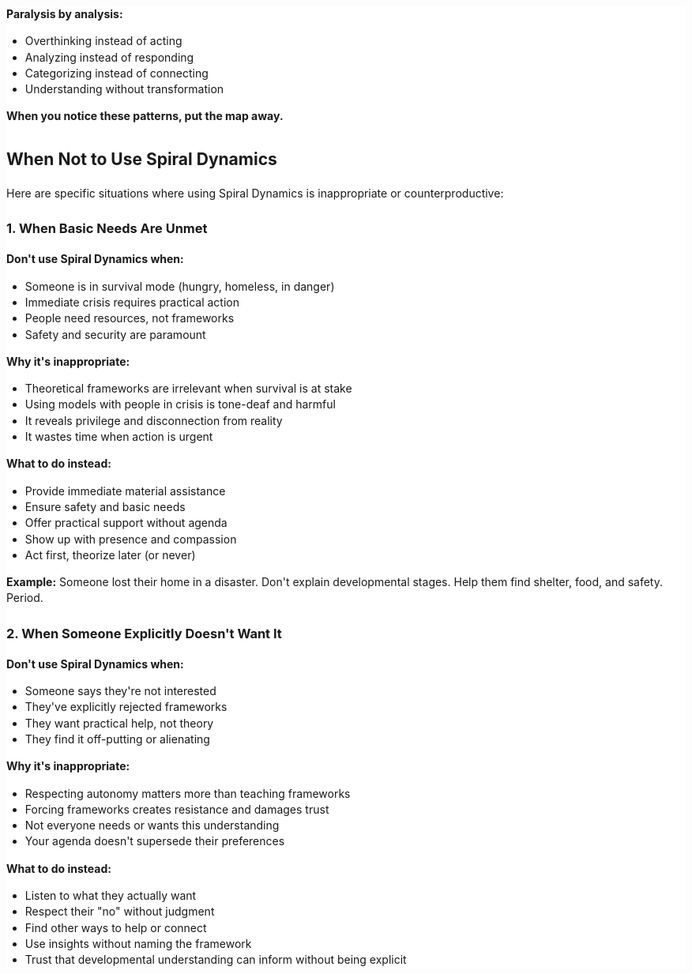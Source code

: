 **Paralysis by analysis:**
- Overthinking instead of acting
- Analyzing instead of responding
- Categorizing instead of connecting
- Understanding without transformation

**When you notice these patterns, put the map away.**

## When Not to Use Spiral Dynamics

Here are specific situations where using Spiral Dynamics is inappropriate or counterproductive:

### 1. When Basic Needs Are Unmet

**Don't use Spiral Dynamics when:**
- Someone is in survival mode (hungry, homeless, in danger)
- Immediate crisis requires practical action
- People need resources, not frameworks
- Safety and security are paramount

**Why it's inappropriate:**
- Theoretical frameworks are irrelevant when survival is at stake
- Using models with people in crisis is tone-deaf and harmful
- It reveals privilege and disconnection from reality
- It wastes time when action is urgent

**What to do instead:**
- Provide immediate material assistance
- Ensure safety and basic needs
- Offer practical support without agenda
- Show up with presence and compassion
- Act first, theorize later (or never)

**Example:**
Someone lost their home in a disaster. Don't explain developmental stages. Help them find shelter, food, and safety. Period.

### 2. When Someone Explicitly Doesn't Want It

**Don't use Spiral Dynamics when:**
- Someone says they're not interested
- They've explicitly rejected frameworks
- They want practical help, not theory
- They find it off-putting or alienating

**Why it's inappropriate:**
- Respecting autonomy matters more than teaching frameworks
- Forcing frameworks creates resistance and damages trust
- Not everyone needs or wants this understanding
- Your agenda doesn't supersede their preferences

**What to do instead:**
- Listen to what they actually want
- Respect their "no" without judgment
- Find other ways to help or connect
- Use insights without naming the framework
- Trust that developmental understanding can inform without being explicit
